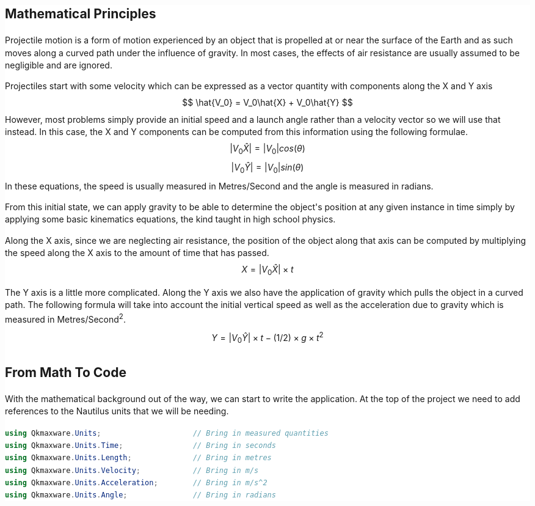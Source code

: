 ## Mathematical Principles
Projectile motion is a form of motion experienced by an object that is propelled at or near the surface of the Earth and as such moves along a curved path under the influence of gravity. In most cases, the effects of air resistance are usually assumed to be negligible and are ignored. 

Projectiles start with some velocity which can be expressed as a vector quantity with components along the X and Y axis
$$
\hat{V_0} = V_0\hat{X} + V_0\hat{Y}
$$
However, most problems simply provide an initial speed and a launch angle rather than a velocity vector so we will use that instead. In this case, the X and Y components can be computed from this information using the following formulae.
$$
|V_0\hat{X}| = |V_0|cos(\theta)
$$
$$
|V_0\hat{Y}| = |V_0|sin(\theta)
$$
In these equations, the speed is usually measured in Metres/Second and the angle is measured in radians. 

From this initial state, we can apply gravity to be able to determine the object's position at any given instance in time simply by applying some basic kinematics equations, the kind taught in high school physics.

Along the X axis, since we are neglecting air resistance, the position of the object along that axis can be computed by multiplying the speed along the X axis to the amount of time that has passed.
$$
X = |V_0\hat{X}| \times t
$$

The Y axis is a little more complicated. Along the Y axis we also have the application of gravity which pulls the object in a curved path. The following formula will take into account the initial vertical speed as well as the acceleration due to gravity which is measured in Metres/Second<sup>2</sup>.
$$
Y = |V_0\hat{Y}| \times t - (1/2) \times g \times t^{2}
$$

## From Math To Code
With the mathematical background out of the way, we can start to write the application. At the top of the project we need to add references to the Nautilus units that we will be needing.

```cs
using Qkmaxware.Units;                     // Bring in measured quantities
using Qkmaxware.Units.Time;                // Bring in seconds
using Qkmaxware.Units.Length;              // Bring in metres
using Qkmaxware.Units.Velocity;            // Bring in m/s
using Qkmaxware.Units.Acceleration;        // Bring in m/s^2
using Qkmaxware.Units.Angle;               // Bring in radians
```
